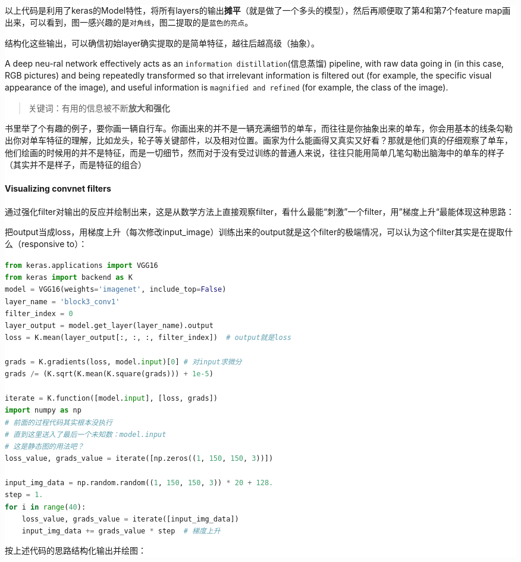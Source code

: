以上代码是利用了keras的Model特性，将所有layers的输出**摊平**（就是做了一个多头的模型），然后再顺便取了第4和第7个feature map画出来，可以看到，图一感兴趣的是`对角线`，图二提取的是`蓝色的亮点`。

结构化这些输出，可以确信初始layer确实提取的是简单特征，越往后越高级（抽象）。

A deep neu-ral network effectively acts as an `information distillation`(信息蒸馏) pipeline, with raw data going in (in this case, RGB pictures) and being repeatedly transformed so that irrelevant information is filtered out (for example, the specific visual appearance of the image), and useful information is `magnified and refined` (for example, the class of the image).

> 关键词：有用的信息被不断**放大和强化**

书里举了个有趣的例子，要你画一辆自行车。你画出来的并不是一辆充满细节的单车，而往往是你抽象出来的单车，你会用基本的线条勾勒出你对单车特征的理解，比如龙头，轮子等关键部件，以及相对位置。画家为什么能画得又真实又好看？那就是他们真的仔细观察了单车，他们绘画的时候用的并不是特征，而是一切细节，然而对于没有受过训练的普通人来说，往往只能用简单几笔勾勒出脑海中的单车的样子（其实并不是样子，而是特征的组合）

#### Visualizing convnet filters

通过强化filter对输出的反应并绘制出来，这是从数学方法上直接观察filter，看什么最能“刺激”一个filter，用”梯度上升“最能体现这种思路：

把output当成loss，用梯度上升（每次修改input_image）训练出来的output就是这个filter的极端情况，可以认为这个filter其实是在提取什么（responsive to）：


```python
from keras.applications import VGG16
from keras import backend as K
model = VGG16(weights='imagenet', include_top=False)
layer_name = 'block3_conv1'
filter_index = 0
layer_output = model.get_layer(layer_name).output
loss = K.mean(layer_output[:, :, :, filter_index])  # output就是loss

grads = K.gradients(loss, model.input)[0] # 对input求微分
grads /= (K.sqrt(K.mean(K.square(grads))) + 1e-5)

iterate = K.function([model.input], [loss, grads])
import numpy as np
# 前面的过程代码其实根本没执行
# 直到这里送入了最后一个未知数：model.input
# 这是静态图的用法吧？
loss_value, grads_value = iterate([np.zeros((1, 150, 150, 3))])

input_img_data = np.random.random((1, 150, 150, 3)) * 20 + 128.
step = 1.
for i in range(40):
    loss_value, grads_value = iterate([input_img_data])
    input_img_data += grads_value * step  # 梯度上升

```
按上述代码的思路结构化输出并绘图：
